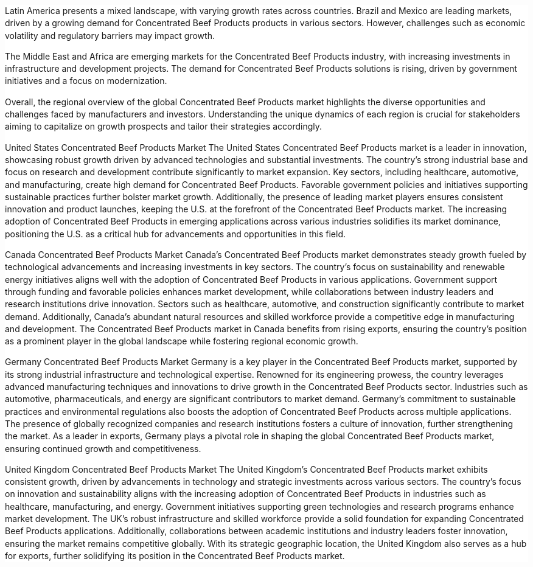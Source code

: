 Latin America presents a mixed landscape, with varying growth rates across countries. Brazil and Mexico are leading markets, driven by a growing demand for Concentrated Beef Products products in various sectors. However, challenges such as economic volatility and regulatory barriers may impact growth.

The Middle East and Africa are emerging markets for the Concentrated Beef Products industry, with increasing investments in infrastructure and development projects. The demand for Concentrated Beef Products solutions is rising, driven by government initiatives and a focus on modernization.

Overall, the regional overview of the global Concentrated Beef Products market highlights the diverse opportunities and challenges faced by manufacturers and investors. Understanding the unique dynamics of each region is crucial for stakeholders aiming to capitalize on growth prospects and tailor their strategies accordingly.

United States Concentrated Beef Products Market
The United States Concentrated Beef Products market is a leader in innovation, showcasing robust growth driven by advanced technologies and substantial investments. The country’s strong industrial base and focus on research and development contribute significantly to market expansion. Key sectors, including healthcare, automotive, and manufacturing, create high demand for Concentrated Beef Products. Favorable government policies and initiatives supporting sustainable practices further bolster market growth. Additionally, the presence of leading market players ensures consistent innovation and product launches, keeping the U.S. at the forefront of the Concentrated Beef Products market. The increasing adoption of Concentrated Beef Products in emerging applications across various industries solidifies its market dominance, positioning the U.S. as a critical hub for advancements and opportunities in this field.

Canada Concentrated Beef Products Market
Canada’s Concentrated Beef Products market demonstrates steady growth fueled by technological advancements and increasing investments in key sectors. The country’s focus on sustainability and renewable energy initiatives aligns well with the adoption of Concentrated Beef Products in various applications. Government support through funding and favorable policies enhances market development, while collaborations between industry leaders and research institutions drive innovation. Sectors such as healthcare, automotive, and construction significantly contribute to market demand. Additionally, Canada’s abundant natural resources and skilled workforce provide a competitive edge in manufacturing and development. The Concentrated Beef Products market in Canada benefits from rising exports, ensuring the country’s position as a prominent player in the global landscape while fostering regional economic growth.

Germany Concentrated Beef Products Market
Germany is a key player in the Concentrated Beef Products market, supported by its strong industrial infrastructure and technological expertise. Renowned for its engineering prowess, the country leverages advanced manufacturing techniques and innovations to drive growth in the Concentrated Beef Products sector. Industries such as automotive, pharmaceuticals, and energy are significant contributors to market demand. Germany’s commitment to sustainable practices and environmental regulations also boosts the adoption of Concentrated Beef Products across multiple applications. The presence of globally recognized companies and research institutions fosters a culture of innovation, further strengthening the market. As a leader in exports, Germany plays a pivotal role in shaping the global Concentrated Beef Products market, ensuring continued growth and competitiveness.

United Kingdom Concentrated Beef Products Market
The United Kingdom’s Concentrated Beef Products market exhibits consistent growth, driven by advancements in technology and strategic investments across various sectors. The country’s focus on innovation and sustainability aligns with the increasing adoption of Concentrated Beef Products in industries such as healthcare, manufacturing, and energy. Government initiatives supporting green technologies and research programs enhance market development. The UK’s robust infrastructure and skilled workforce provide a solid foundation for expanding Concentrated Beef Products applications. Additionally, collaborations between academic institutions and industry leaders foster innovation, ensuring the market remains competitive globally. With its strategic geographic location, the United Kingdom also serves as a hub for exports, further solidifying its position in the Concentrated Beef Products market.
